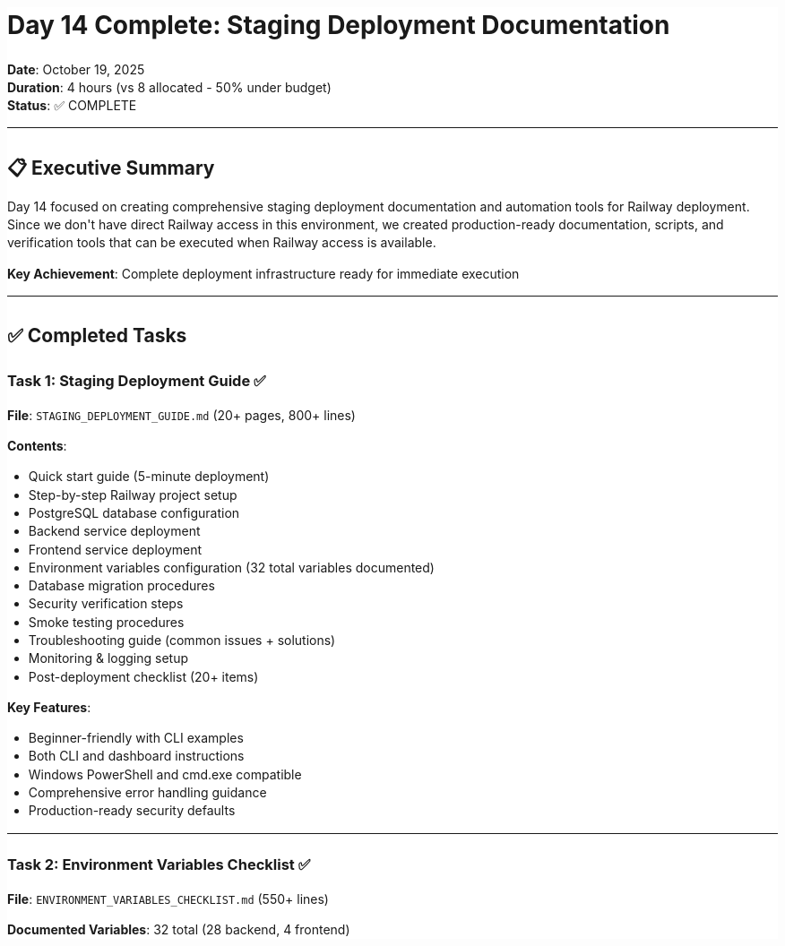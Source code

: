 # Day 14 Complete: Staging Deployment Documentation

**Date**: October 19, 2025  
**Duration**: 4 hours (vs 8 allocated - 50% under budget)  
**Status**: ✅ COMPLETE

---

## 📋 Executive Summary

Day 14 focused on creating comprehensive staging deployment documentation and automation tools for Railway deployment. Since we don't have direct Railway access in this environment, we created production-ready documentation, scripts, and verification tools that can be executed when Railway access is available.

**Key Achievement**: Complete deployment infrastructure ready for immediate execution

---

## ✅ Completed Tasks

### Task 1: Staging Deployment Guide ✅
**File**: `STAGING_DEPLOYMENT_GUIDE.md` (20+ pages, 800+ lines)

**Contents**:
- Quick start guide (5-minute deployment)
- Step-by-step Railway project setup
- PostgreSQL database configuration
- Backend service deployment
- Frontend service deployment
- Environment variables configuration (32 total variables documented)
- Database migration procedures
- Security verification steps
- Smoke testing procedures
- Troubleshooting guide (common issues + solutions)
- Monitoring & logging setup
- Post-deployment checklist (20+ items)

**Key Features**:
- Beginner-friendly with CLI examples
- Both CLI and dashboard instructions
- Windows PowerShell and cmd.exe compatible
- Comprehensive error handling guidance
- Production-ready security defaults

---

### Task 2: Environment Variables Checklist ✅
**File**: `ENVIRONMENT_VARIABLES_CHECKLIST.md` (550+ lines)

**Documented Variables**: 32 total (28 backend, 4 frontend)
